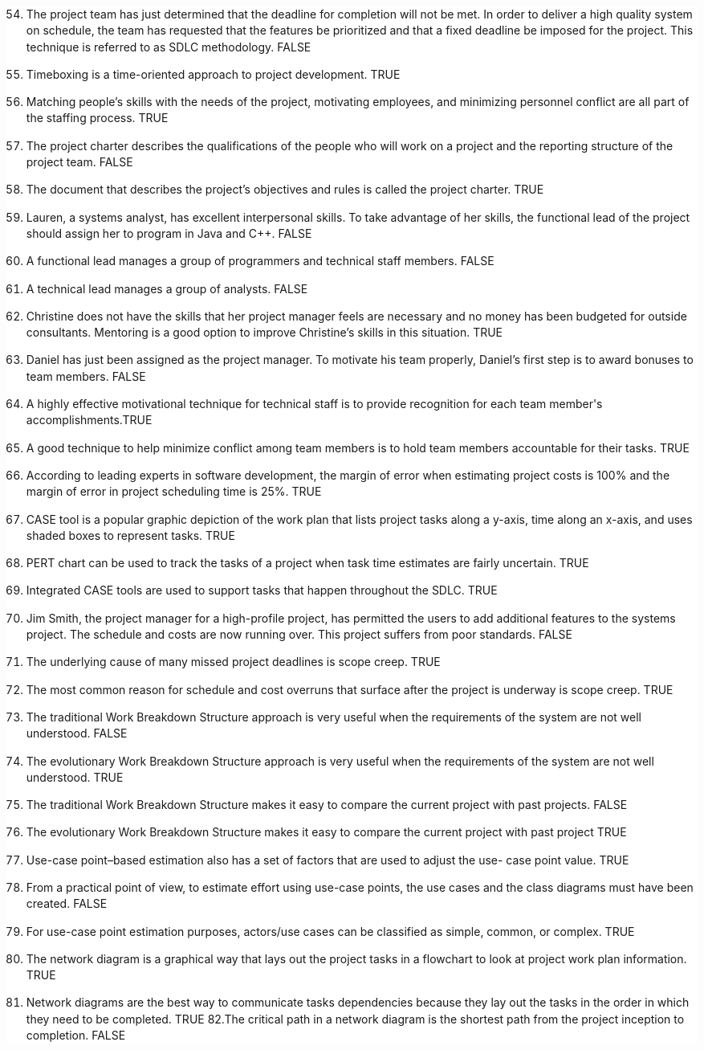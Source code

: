 54. The project team has just determined that the deadline for completion will not be met. In order to deliver a high quality system on schedule, the team has requested that the features be prioritized and that a fixed deadline be imposed for the project. This technique is referred to as SDLC methodology. FALSE
55. Timeboxing is a time-oriented approach to project development. TRUE
56. Matching people’s skills with the needs of the project, motivating employees, and
minimizing personnel conflict are all part of the staffing process. TRUE
57. The project charter describes the qualifications of the people who will work on a project and the reporting structure of the project team. FALSE

58. The document that describes the project’s objectives and rules is called the project charter. TRUE
59. Lauren, a systems analyst, has excellent interpersonal skills. To take advantage of her skills, the functional lead of the project should assign her to program in Java and C++.
FALSE
60. A functional lead manages a group of programmers and technical staff members.
FALSE
61. A technical lead manages a group of analysts. FALSE
62. Christine does not have the skills that her project manager feels are necessary and no money has been budgeted for outside consultants. Mentoring is a good option to improve
Christine’s skills in this situation. TRUE
63. Daniel has just been assigned as the project manager. To motivate his team properly,
Daniel’s first step is to award bonuses to team members. FALSE
64. A highly effective motivational technique for technical staff is to provide recognition for
each team member's accomplishments.TRUE
65. A good technique to help minimize conflict among team members is to hold team
members accountable for their tasks. TRUE
66. According to leading experts in software development, the margin of error when estimating project costs is 100% and the margin of error in project scheduling time is 25%.
TRUE
67. CASE tool is a popular graphic depiction of the work plan that lists project tasks along a y-axis, time along an x-axis, and uses shaded boxes to represent tasks. TRUE
68. PERT chart can be used to track the tasks of a project when task time estimates are fairly uncertain. TRUE
69. Integrated CASE tools are used to support tasks that happen throughout the SDLC.
TRUE
70. Jim Smith, the project manager for a high-profile project, has permitted the users to add additional features to the systems project. The schedule and costs are now running over. This project suffers from poor standards. FALSE
71. The underlying cause of many missed project deadlines is scope creep. TRUE
72. The most common reason for schedule and cost overruns that surface after the project is underway is scope creep. TRUE

73. The traditional Work Breakdown Structure approach is very useful when the requirements of the system are not well understood. FALSE
74. The evolutionary Work Breakdown Structure approach is very useful when the requirements of the system are not well understood. TRUE
75. The traditional Work Breakdown Structure makes it easy to compare the current project with past projects. FALSE
76. The evolutionary Work Breakdown Structure makes it easy to compare the current project with past project TRUE
77. Use-case point–based estimation also has a set of factors that are used to adjust the use- case point value. TRUE
78. From a practical point of view, to estimate effort using use-case points, the use cases and the class diagrams must have been created. FALSE
79. For use-case point estimation purposes, actors/use cases can be classified as simple, common, or complex. TRUE
80. The network diagram is a graphical way that lays out the project tasks in a flowchart to look at project work plan information. TRUE
81. Network diagrams are the best way to communicate tasks dependencies because they lay out the tasks in the order in which they need to be completed. TRUE
82.The critical path in a network diagram is the shortest path from the project inception to completion. FALSE